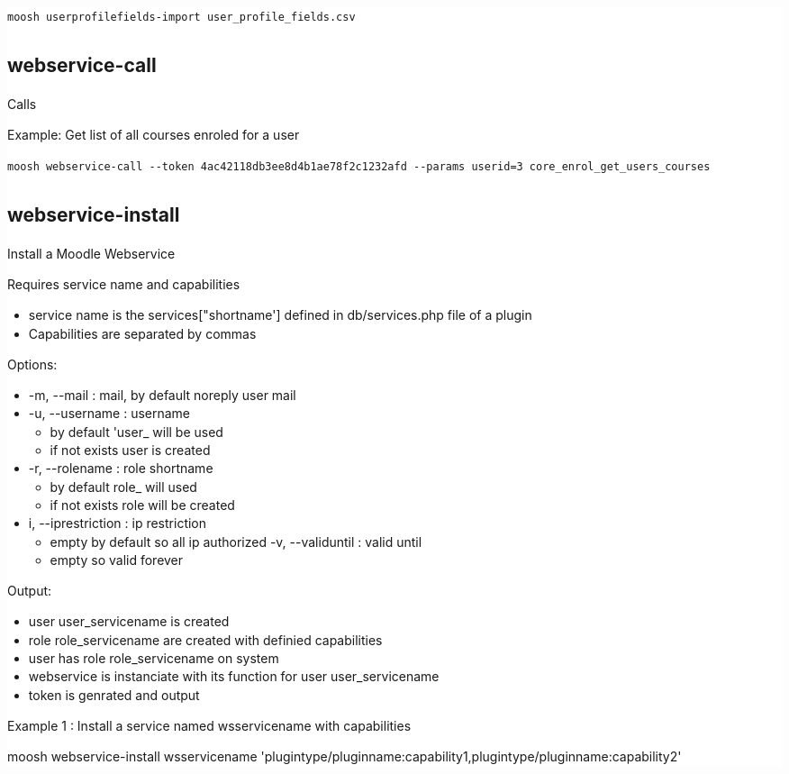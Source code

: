     moosh userprofilefields-import user_profile_fields.csv

webservice-call
---------------

Calls 

Example: Get list of all courses enroled for a user

    moosh webservice-call --token 4ac42118db3ee8d4b1ae78f2c1232afd --params userid=3 core_enrol_get_users_courses

webservice-install
------------------

Install a Moodle Webservice

Requires service name and capabilities
* service name is the services["shortname'] defined in db/services.php file of a plugin
* Capabilities are separated by commas

Options:
* -m, --mail : mail, by default noreply user mail
* -u, --username : username
  * by default 'user_<servicename> will be used
  * if not exists user is created
* -r, --rolename : role shortname
  * by default role_<servicename> will used
  * if not exists role will be created
* i, --iprestriction : ip restriction
  * empty by default so all ip authorized
-v, --validuntil : valid until
  * empty so valid forever

Output:
* user user_servicename is created
* role role_servicename are created with definied capabilities
* user has role role_servicename on system
* webservice is instanciate with its function for user user_servicename
* token is genrated and output

Example 1 : Install a service named wsservicename with capabilities 

   moosh webservice-install wsservicename 'plugintype/pluginname:capability1,plugintype/pluginname:capability2'

